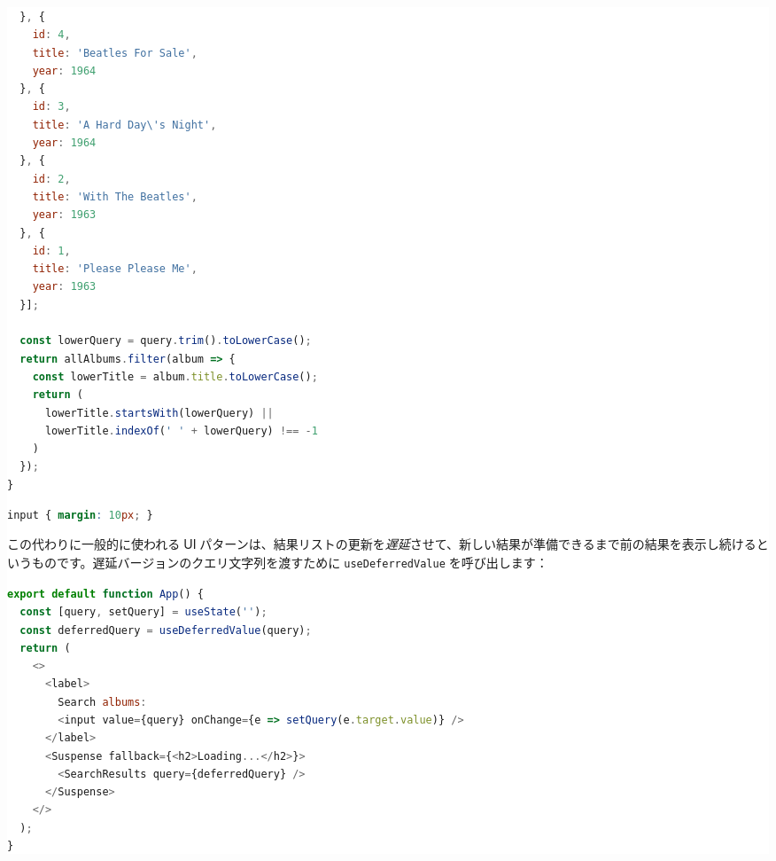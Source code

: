 ```js src/data.js hidden
  }, {
    id: 4,
    title: 'Beatles For Sale',
    year: 1964
  }, {
    id: 3,
    title: 'A Hard Day\'s Night',
    year: 1964
  }, {
    id: 2,
    title: 'With The Beatles',
    year: 1963
  }, {
    id: 1,
    title: 'Please Please Me',
    year: 1963
  }];

  const lowerQuery = query.trim().toLowerCase();
  return allAlbums.filter(album => {
    const lowerTitle = album.title.toLowerCase();
    return (
      lowerTitle.startsWith(lowerQuery) ||
      lowerTitle.indexOf(' ' + lowerQuery) !== -1
    )
  });
}
```

```css
input { margin: 10px; }
```

</Sandpack>

この代わりに一般的に使われる UI パターンは、結果リストの更新を*遅延*させて、新しい結果が準備できるまで前の結果を表示し続けるというものです。遅延バージョンのクエリ文字列を渡すために `useDeferredValue` を呼び出します：

```js {3,11}
export default function App() {
  const [query, setQuery] = useState('');
  const deferredQuery = useDeferredValue(query);
  return (
    <>
      <label>
        Search albums:
        <input value={query} onChange={e => setQuery(e.target.value)} />
      </label>
      <Suspense fallback={<h2>Loading...</h2>}>
        <SearchResults query={deferredQuery} />
      </Suspense>
    </>
  );
}
```
